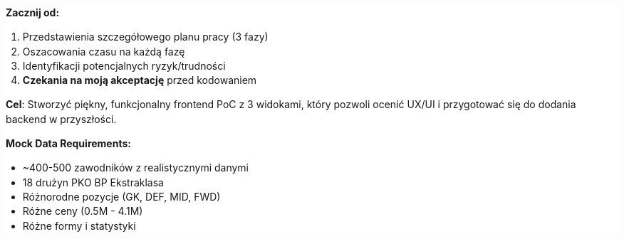 **Zacznij od:**

1. Przedstawienia szczegółowego planu pracy (3 fazy)
2. Oszacowania czasu na każdą fazę
3. Identyfikacji potencjalnych ryzyk/trudności
4. **Czekania na moją akceptację** przed kodowaniem

**Cel**: Stworzyć piękny, funkcjonalny frontend PoC z 3 widokami, który pozwoli ocenić UX/UI i przygotować się do dodania backend w przyszłości.

**Mock Data Requirements:**

- ~400-500 zawodników z realistycznymi danymi
- 18 drużyn PKO BP Ekstraklasa
- Różnorodne pozycje (GK, DEF, MID, FWD)
- Różne ceny (0.5M - 4.1M)
- Różne formy i statystyki
